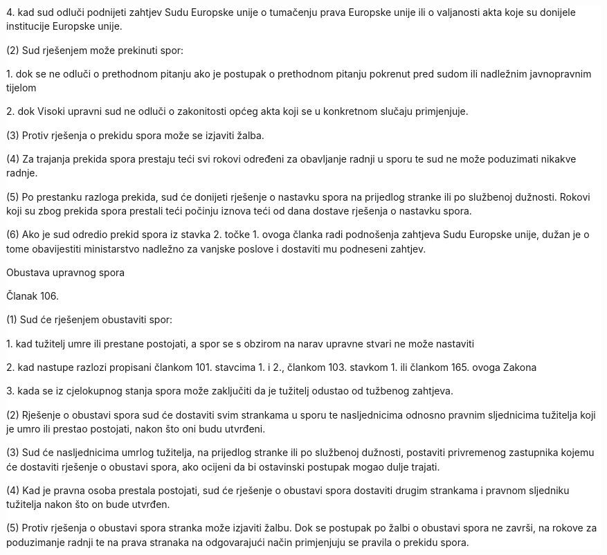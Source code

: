 4\. kad sud odluči podnijeti zahtjev Sudu Europske unije o tumačenju
prava Europske unije ili o valjanosti akta koje su donijele institucije
Europske unije.

\(2\) Sud rješenjem može prekinuti spor:

1\. dok se ne odluči o prethodnom pitanju ako je postupak o prethodnom
pitanju pokrenut pred sudom ili nadležnim javnopravnim tijelom

2\. dok Visoki upravni sud ne odluči o zakonitosti općeg akta koji se u
konkretnom slučaju primjenjuje.

\(3\) Protiv rješenja o prekidu spora može se izjaviti žalba.

\(4\) Za trajanja prekida spora prestaju teći svi rokovi određeni za
obavljanje radnji u sporu te sud ne može poduzimati nikakve radnje.

\(5\) Po prestanku razloga prekida, sud će donijeti rješenje o nastavku
spora na prijedlog stranke ili po službenoj dužnosti. Rokovi koji su
zbog prekida spora prestali teći počinju iznova teći od dana dostave
rješenja o nastavku spora.

\(6\) Ako je sud odredio prekid spora iz stavka 2. točke 1. ovoga članka
radi podnošenja zahtjeva Sudu Europske unije, dužan je o tome
obavijestiti ministarstvo nadležno za vanjske poslove i dostaviti mu
podneseni zahtjev.

Obustava upravnog spora

Članak 106.

\(1\) Sud će rješenjem obustaviti spor:

1\. kad tužitelj umre ili prestane postojati, a spor se s obzirom na
narav upravne stvari ne može nastaviti

2\. kad nastupe razlozi propisani člankom 101. stavcima 1. i 2., člankom
103. stavkom 1. ili člankom 165. ovoga Zakona

3\. kada se iz cjelokupnog stanja spora može zaključiti da je tužitelj
odustao od tužbenog zahtjeva.

\(2\) Rješenje o obustavi spora sud će dostaviti svim strankama u sporu
te nasljednicima odnosno pravnim sljednicima tužitelja koji je umro ili
prestao postojati, nakon što oni budu utvrđeni.

\(3\) Sud će nasljednicima umrlog tužitelja, na prijedlog stranke ili po
službenoj dužnosti, postaviti privremenog zastupnika kojemu će dostaviti
rješenje o obustavi spora, ako ocijeni da bi ostavinski postupak mogao
dulje trajati.

\(4\) Kad je pravna osoba prestala postojati, sud će rješenje o obustavi
spora dostaviti drugim strankama i pravnom sljedniku tužitelja nakon što
on bude utvrđen.

\(5\) Protiv rješenja o obustavi spora stranka može izjaviti žalbu. Dok
se postupak po žalbi o obustavi spora ne završi, na rokove za
poduzimanje radnji te na prava stranaka na odgovarajući način
primjenjuju se pravila o prekidu spora.
